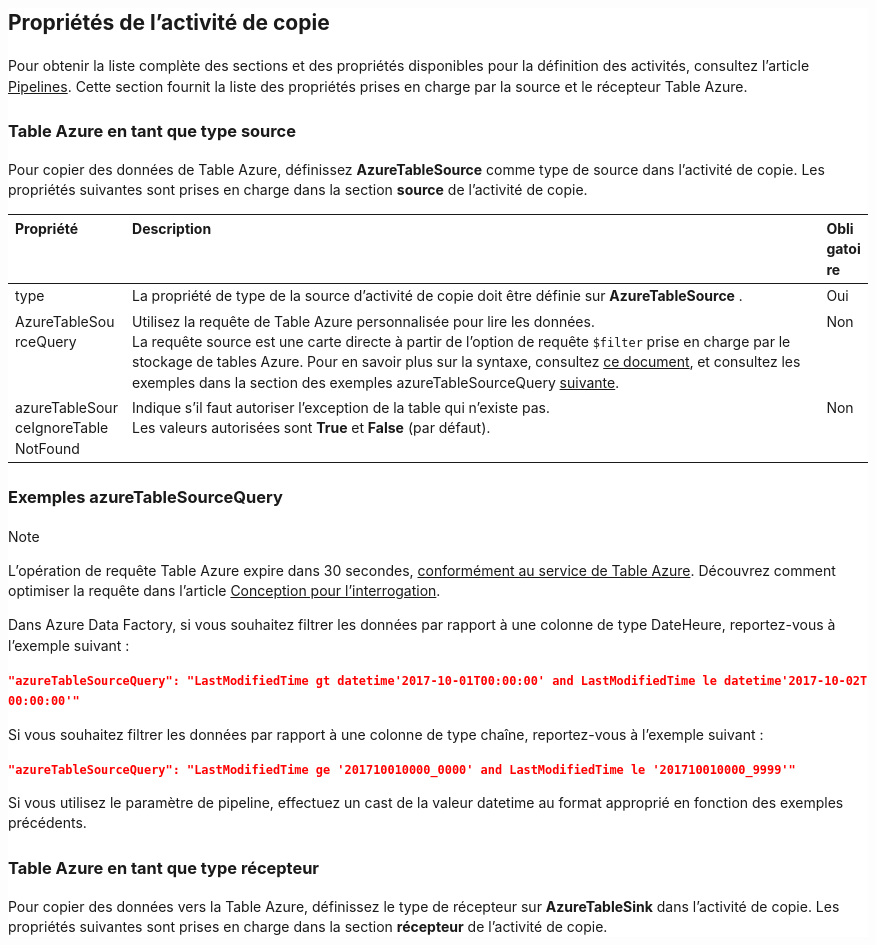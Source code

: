 ## <a name="copy-activity-properties"></a>Propriétés de l’activité de copie

Pour obtenir la liste complète des sections et des propriétés disponibles pour la définition des activités, consultez l’article [Pipelines](concepts-pipelines-activities.md). Cette section fournit la liste des propriétés prises en charge par la source et le récepteur Table Azure.

### <a name="azure-table-as-a-source-type"></a>Table Azure en tant que type source

Pour copier des données de Table Azure, définissez **AzureTableSource** comme type de source dans l’activité de copie. Les propriétés suivantes sont prises en charge dans la section **source** de l’activité de copie.

| Propriété | Description | Obligatoire |
|:--- |:--- |:--- |
| type | La propriété de type de la source d’activité de copie doit être définie sur **AzureTableSource** . |Oui |
| AzureTableSourceQuery |Utilisez la requête de Table Azure personnalisée pour lire les données.<br/>La requête source est une carte directe à partir de l’option de requête `$filter` prise en charge par le stockage de tables Azure. Pour en savoir plus sur la syntaxe, consultez [ce document](/rest/api/storageservices/querying-tables-and-entities#supported-query-options), et consultez les exemples dans la section des exemples azureTableSourceQuery [suivante](#azuretablesourcequery-examples). |Non |
| azureTableSourceIgnoreTableNotFound |Indique s’il faut autoriser l’exception de la table qui n’existe pas.<br/>Les valeurs autorisées sont **True** et **False** (par défaut). |Non |

### <a name="azuretablesourcequery-examples"></a>Exemples azureTableSourceQuery

>[!NOTE]
>L’opération de requête Table Azure expire dans 30 secondes, [conformément au service de Table Azure](/rest/api/storageservices/setting-timeouts-for-table-service-operations). Découvrez comment optimiser la requête dans l’article [Conception pour l’interrogation](../storage/tables/table-storage-design-for-query.md).

Dans Azure Data Factory, si vous souhaitez filtrer les données par rapport à une colonne de type DateHeure, reportez-vous à l’exemple suivant :

```json
"azureTableSourceQuery": "LastModifiedTime gt datetime'2017-10-01T00:00:00' and LastModifiedTime le datetime'2017-10-02T00:00:00'"
```

Si vous souhaitez filtrer les données par rapport à une colonne de type chaîne, reportez-vous à l’exemple suivant :

```json
"azureTableSourceQuery": "LastModifiedTime ge '201710010000_0000' and LastModifiedTime le '201710010000_9999'"
```

Si vous utilisez le paramètre de pipeline, effectuez un cast de la valeur datetime au format approprié en fonction des exemples précédents.

### <a name="azure-table-as-a-sink-type"></a>Table Azure en tant que type récepteur

Pour copier des données vers la Table Azure, définissez le type de récepteur sur **AzureTableSink** dans l’activité de copie. Les propriétés suivantes sont prises en charge dans la section **récepteur** de l’activité de copie.
